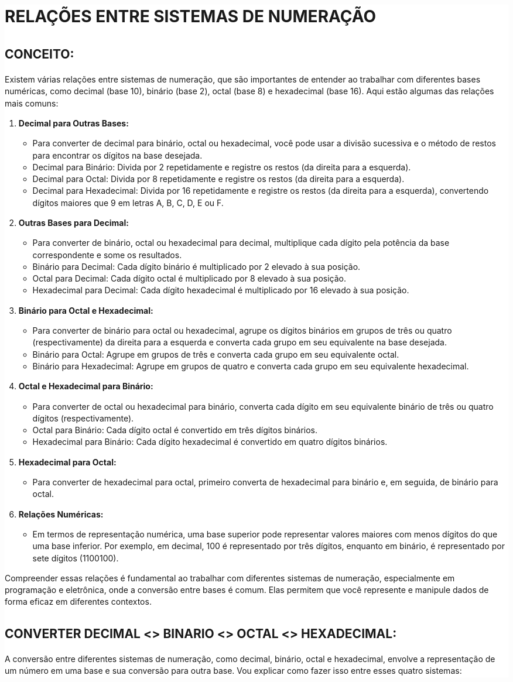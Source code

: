 # RELAÇÕES ENTRE SISTEMAS DE NUMERAÇÃO
## CONCEITO:
Existem várias relações entre sistemas de numeração, que são importantes de entender ao trabalhar com diferentes bases numéricas, como decimal (base 10), binário (base 2), octal (base 8) e hexadecimal (base 16). Aqui estão algumas das relações mais comuns:

1. **Decimal para Outras Bases:**
   - Para converter de decimal para binário, octal ou hexadecimal, você pode usar a divisão sucessiva e o método de restos para encontrar os dígitos na base desejada.
   - Decimal para Binário: Divida por 2 repetidamente e registre os restos (da direita para a esquerda).
   - Decimal para Octal: Divida por 8 repetidamente e registre os restos (da direita para a esquerda).
   - Decimal para Hexadecimal: Divida por 16 repetidamente e registre os restos (da direita para a esquerda), convertendo dígitos maiores que 9 em letras A, B, C, D, E ou F.

2. **Outras Bases para Decimal:**
   - Para converter de binário, octal ou hexadecimal para decimal, multiplique cada dígito pela potência da base correspondente e some os resultados.
   - Binário para Decimal: Cada dígito binário é multiplicado por 2 elevado à sua posição.
   - Octal para Decimal: Cada dígito octal é multiplicado por 8 elevado à sua posição.
   - Hexadecimal para Decimal: Cada dígito hexadecimal é multiplicado por 16 elevado à sua posição.

3. **Binário para Octal e Hexadecimal:**
   - Para converter de binário para octal ou hexadecimal, agrupe os dígitos binários em grupos de três ou quatro (respectivamente) da direita para a esquerda e converta cada grupo em seu equivalente na base desejada.
   - Binário para Octal: Agrupe em grupos de três e converta cada grupo em seu equivalente octal.
   - Binário para Hexadecimal: Agrupe em grupos de quatro e converta cada grupo em seu equivalente hexadecimal.

4. **Octal e Hexadecimal para Binário:**
   - Para converter de octal ou hexadecimal para binário, converta cada dígito em seu equivalente binário de três ou quatro dígitos (respectivamente).
   - Octal para Binário: Cada dígito octal é convertido em três dígitos binários.
   - Hexadecimal para Binário: Cada dígito hexadecimal é convertido em quatro dígitos binários.

5. **Hexadecimal para Octal:**
   - Para converter de hexadecimal para octal, primeiro converta de hexadecimal para binário e, em seguida, de binário para octal.

6. **Relações Numéricas:**
   - Em termos de representação numérica, uma base superior pode representar valores maiores com menos dígitos do que uma base inferior. Por exemplo, em decimal, 100 é representado por três dígitos, enquanto em binário, é representado por sete dígitos (1100100).

Compreender essas relações é fundamental ao trabalhar com diferentes sistemas de numeração, especialmente em programação e eletrônica, onde a conversão entre bases é comum. Elas permitem que você represente e manipule dados de forma eficaz em diferentes contextos.

## CONVERTER DECIMAL <> BINARIO <> OCTAL <> HEXADECIMAL:
A conversão entre diferentes sistemas de numeração, como decimal, binário, octal e hexadecimal, envolve a representação de um número em uma base e sua conversão para outra base. Vou explicar como fazer isso entre esses quatro sistemas:
